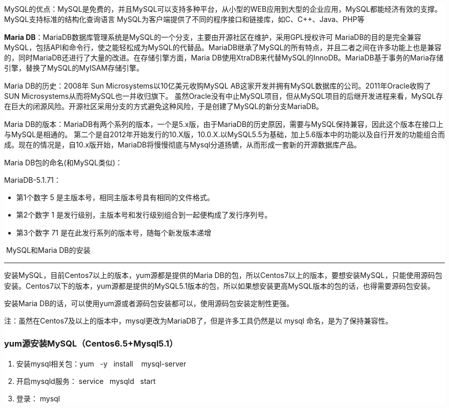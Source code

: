 

MySQL的优点：MySQL是免费的，并且MySQL可以支持多种平台，从小型的WEB应用到大型的企业应用，MySQL都能经济有效的支撑。 MySQL支持标准的结构化查询语言 MySQL为客户端提供了不同的程序接口和链接库，如C、C++、Java、PHP等



**Maria DB**：MariaDB数据库管理系统是MySQL的一个分支，主要由开源社区在维护，采用GPL授权许可 MariaDB的目的是完全兼容MySQL，包括API和命令行，使之能轻松成为MySQL的代替品。MariaDB继承了MySQL的所有特点，并且二者之间在许多功能上也是兼容的，同时MariaDB还进行了大量的改进。在存储引擎方面，Maria DB使用XtraDB来代替MySQL的InnoDB。MariaDB基于事务的Maria存储引擎，替换了MySQL的MyISAM存储引擎。



Maria DB的历史：2008年 Sun Microsystems以10亿美元收购MySQL AB这家开发并拥有MySQL数据库的公司。2011年Oracle收购了SUN Microsystems从而将MySQL也一并收归旗下。 虽然Oracle没有中止MySQL项目，但从MySQL项目的后继开发进程来看，MySQL存在巨大的闭源风险。开源社区采用分支的方式避免这种风险，于是创建了MySQL的新分支MariaDB。



Maria DB的版本：MariaDB有两个系列的版本，一个是5.x版，由于MariaDB的历史原因，需要与MySQL保持兼容，因此这个版本在接口上与MySQL是相通的。 第二个是自2012年开始发行的10.X版，10.0.X.以MySQL5.5为基础，加上5.6版本中的功能以及自行开发的功能组合而成。现在的情况是，自10.x版开始，MariaDB将慢慢彻底与Mysql分道扬镳，从而形成一套新的开源数据库产品。



Maria DB包的命名(和MySQL类似)：  

MariaDB-5.1.71：



*   第1个数字 5 是主版本号，相同主版本号具有相同的文件格式。 

*   第2个数字 1 是发行级别，主版本号和发行级别组合到一起便构成了发行序列号。

*   第3个数字 71 是在此发行系列的版本号，随每个新发版本递增



 MySQL和Maria DB的安装

------------------



安装MySQL，目前Centos7以上的版本，yum源都是提供的Maria DB的包，所以Centos7以上的版本，要想安装MySQL，只能使用源码包安装。Centos7以下的版本，yum源都是提供的MySQL5.1版本的包，所以如果想安装更高MySQL版本的包的话，也得需要源码包安装。



安装Maria DB的话，可以使用yum源或者源码包安装都可以，使用源码包安装定制性更强。



注：虽然在Centos7及以上的版本中，mysql更改为MariaDB了，但是许多工具仍然是以 mysql 命名，是为了保持兼容性。



### yum源安装MySQL（Centos6.5+Mysql5.1）



1.  安装mysql相关包：yum   -y   install    mysql-server

2.  开启mysqld服务： service   mysqld   start 

3.  登录： mysql


